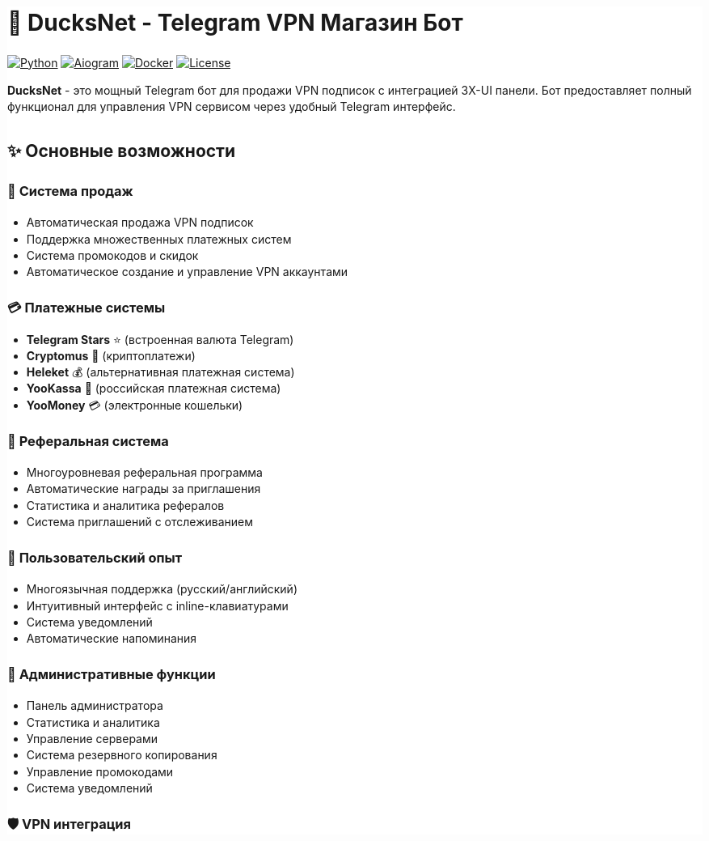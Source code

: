 # 🦆 DucksNet - Telegram VPN Магазин Бот

[![Python](https://img.shields.io/badge/Python-3.12+-blue.svg)](https://www.python.org/downloads/)
[![Aiogram](https://img.shields.io/badge/Aiogram-3.15+-green.svg)](https://aiogram.dev/)
[![Docker](https://img.shields.io/badge/Docker-Ready-blue.svg)](https://www.docker.com/)
[![License](https://img.shields.io/badge/License-MIT-yellow.svg)](LICENSE)

**DucksNet** - это мощный Telegram бот для продажи VPN подписок с интеграцией 3X-UI панели. Бот предоставляет полный функционал для управления VPN сервисом через удобный Telegram интерфейс.

## ✨ Основные возможности

### 🛒 **Система продаж**

- Автоматическая продажа VPN подписок
- Поддержка множественных платежных систем
- Система промокодов и скидок
- Автоматическое создание и управление VPN аккаунтами

### 💳 **Платежные системы**

- **Telegram Stars** ⭐ (встроенная валюта Telegram)
- **Cryptomus** 🏦 (криптоплатежи)
- **Heleket** 💰 (альтернативная платежная система)
- **YooKassa** 🏪 (российская платежная система)
- **YooMoney** 💳 (электронные кошельки)

### 👥 **Реферальная система**

- Многоуровневая реферальная программа
- Автоматические награды за приглашения
- Статистика и аналитика рефералов
- Система приглашений с отслеживанием

### 🎯 **Пользовательский опыт**

- Многоязычная поддержка (русский/английский)
- Интуитивный интерфейс с inline-клавиатурами
- Система уведомлений
- Автоматические напоминания

### 🔧 **Административные функции**

- Панель администратора
- Статистика и аналитика
- Управление серверами
- Система резервного копирования
- Управление промокодами
- Система уведомлений

### 🛡️ **VPN интеграция**
